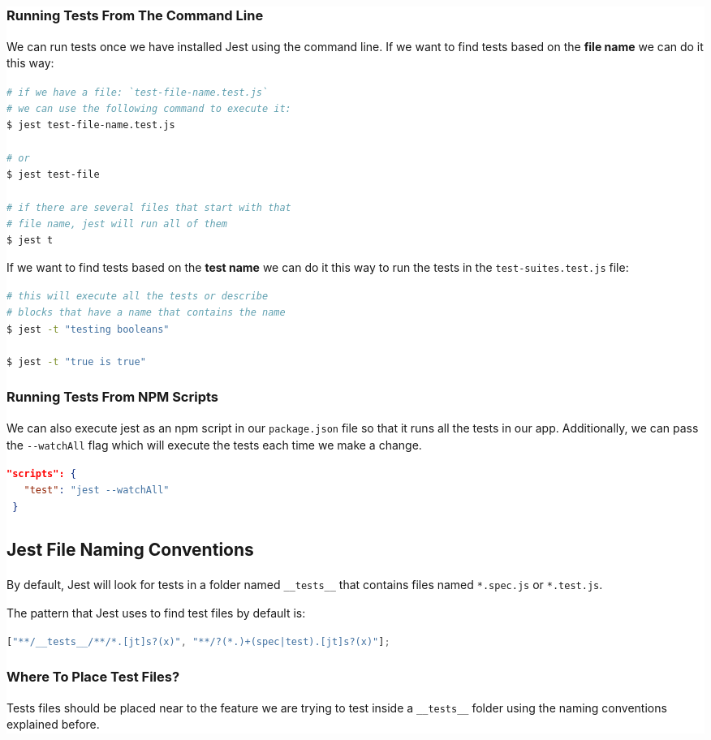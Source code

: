 ### Running Tests From The Command Line

We can run tests once we have installed Jest using the command line. If we want to find tests based on the **file name** we can do it this way:

```bash
# if we have a file: `test-file-name.test.js`
# we can use the following command to execute it:
$ jest test-file-name.test.js

# or
$ jest test-file

# if there are several files that start with that
# file name, jest will run all of them
$ jest t
```

If we want to find tests based on the **test name** we can do it this way to run the tests in the `test-suites.test.js` file:

```bash
# this will execute all the tests or describe
# blocks that have a name that contains the name
$ jest -t "testing booleans"

$ jest -t "true is true"
```

### Running Tests From NPM Scripts

We can also execute jest as an npm script in our `package.json` file so that it runs all the tests in our app. Additionally, we can pass the `--watchAll` flag which will execute the tests each time we make a change.

```json
"scripts": {
   "test": "jest --watchAll"
 }
```

## Jest File Naming Conventions

By default, Jest will look for tests in a folder named `__tests__` that contains files named `*.spec.js` or `*.test.js`.

The pattern that Jest uses to find test files by default is:

```js
["**/__tests__/**/*.[jt]s?(x)", "**/?(*.)+(spec|test).[jt]s?(x)"];
```

### Where To Place Test Files?

Tests files should be placed near to the feature we are trying to test inside a `__tests__` folder using the naming conventions explained before.
